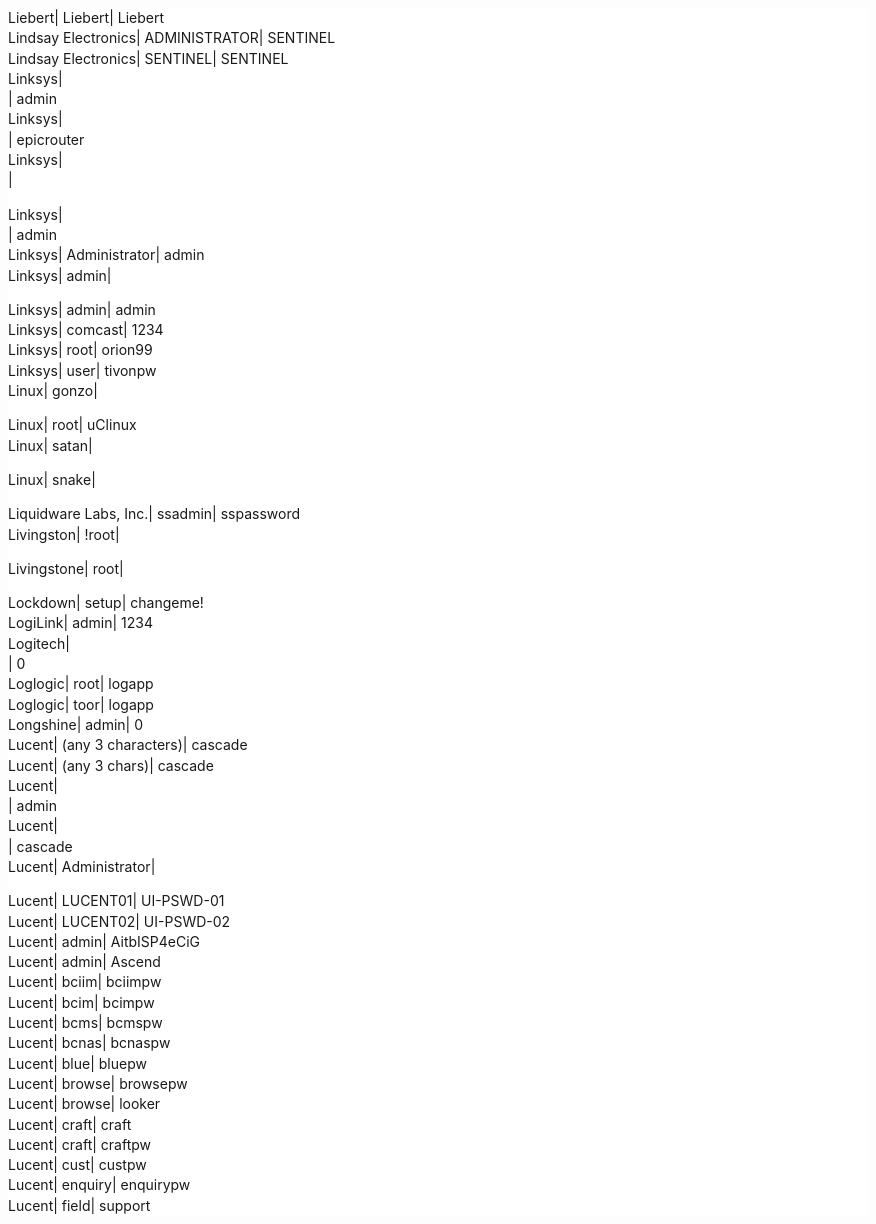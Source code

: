 Liebert| Liebert| Liebert  
Lindsay Electronics| ADMINISTRATOR| SENTINEL  
Lindsay Electronics| SENTINEL| SENTINEL  
Linksys|  
| admin  
Linksys|  
| epicrouter  
Linksys|  
|  
  
Linksys|  
| admin  
Linksys| Administrator| admin  
Linksys| admin|  
  
Linksys| admin| admin  
Linksys| comcast| 1234  
Linksys| root| orion99  
Linksys| user| tivonpw  
Linux| gonzo|  
  
Linux| root| uClinux  
Linux| satan|  
  
Linux| snake|  
  
Liquidware Labs, Inc.| ssadmin| sspassword  
Livingston| !root|  
  
Livingstone| root|  
  
Lockdown| setup| changeme!  
LogiLink| admin| 1234  
Logitech|  
| 0  
Loglogic| root| logapp  
Loglogic| toor| logapp  
Longshine| admin| 0  
Lucent| (any 3 characters)| cascade  
Lucent| (any 3 chars)| cascade  
Lucent|  
| admin  
Lucent|  
| cascade  
Lucent| Administrator|  
  
Lucent| LUCENT01| UI-PSWD-01  
Lucent| LUCENT02| UI-PSWD-02  
Lucent| admin| AitbISP4eCiG  
Lucent| admin| Ascend  
Lucent| bciim| bciimpw  
Lucent| bcim| bcimpw  
Lucent| bcms| bcmspw  
Lucent| bcnas| bcnaspw  
Lucent| blue| bluepw  
Lucent| browse| browsepw  
Lucent| browse| looker  
Lucent| craft| craft  
Lucent| craft| craftpw  
Lucent| cust| custpw  
Lucent| enquiry| enquirypw  
Lucent| field| support  